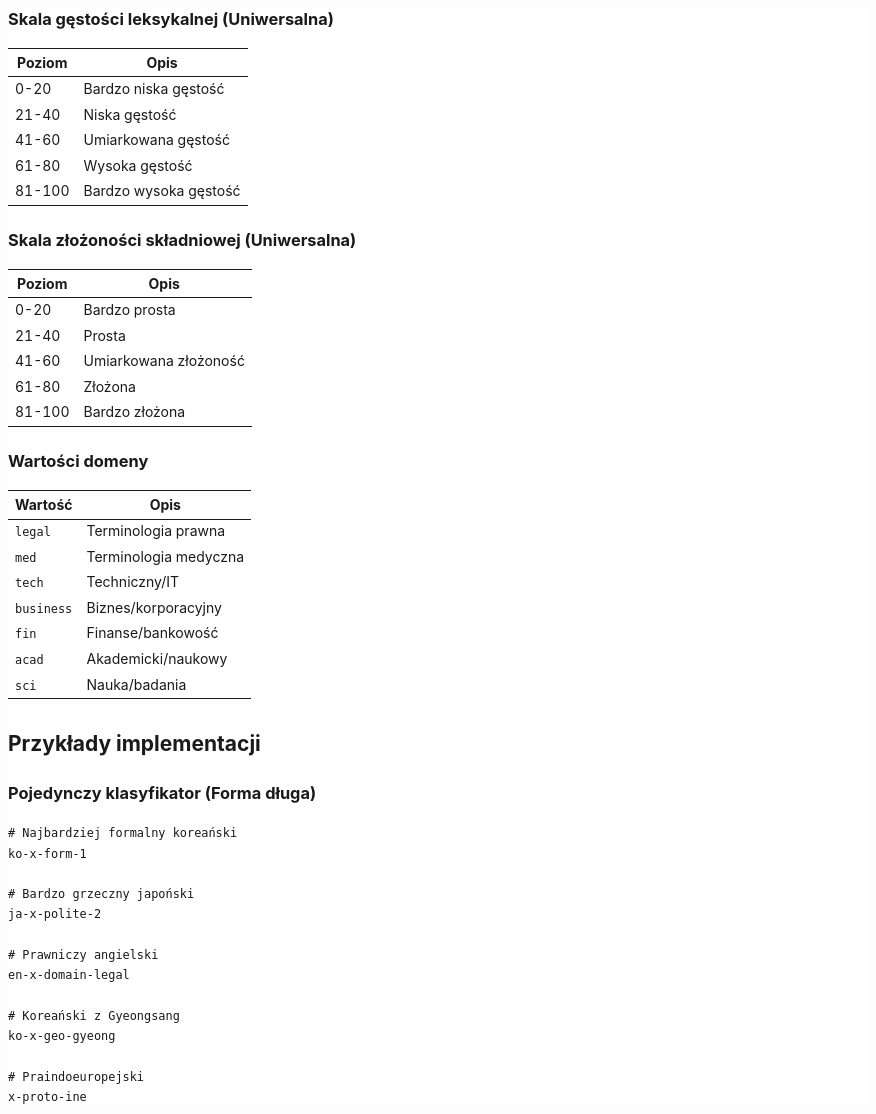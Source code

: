 ### Skala gęstości leksykalnej (Uniwersalna)

| Poziom | Opis |
|-------|-------------|
| 0-20 | Bardzo niska gęstość |
| 21-40 | Niska gęstość |
| 41-60 | Umiarkowana gęstość |
| 61-80 | Wysoka gęstość |
| 81-100 | Bardzo wysoka gęstość |

### Skala złożoności składniowej (Uniwersalna)

| Poziom | Opis |
|-------|-------------|
| 0-20 | Bardzo prosta |
| 21-40 | Prosta |
| 41-60 | Umiarkowana złożoność |
| 61-80 | Złożona |
| 81-100 | Bardzo złożona |

### Wartości domeny

| Wartość | Opis |
|-------|-------------|
| `legal` | Terminologia prawna |
| `med` | Terminologia medyczna |
| `tech` | Techniczny/IT |
| `business` | Biznes/korporacyjny |
| `fin` | Finanse/bankowość |
| `acad` | Akademicki/naukowy |
| `sci` | Nauka/badania |

## Przykłady implementacji

### Pojedynczy klasyfikator (Forma długa)
```
# Najbardziej formalny koreański
ko-x-form-1

# Bardzo grzeczny japoński
ja-x-polite-2

# Prawniczy angielski
en-x-domain-legal

# Koreański z Gyeongsang
ko-x-geo-gyeong

# Praindoeuropejski
x-proto-ine
```
